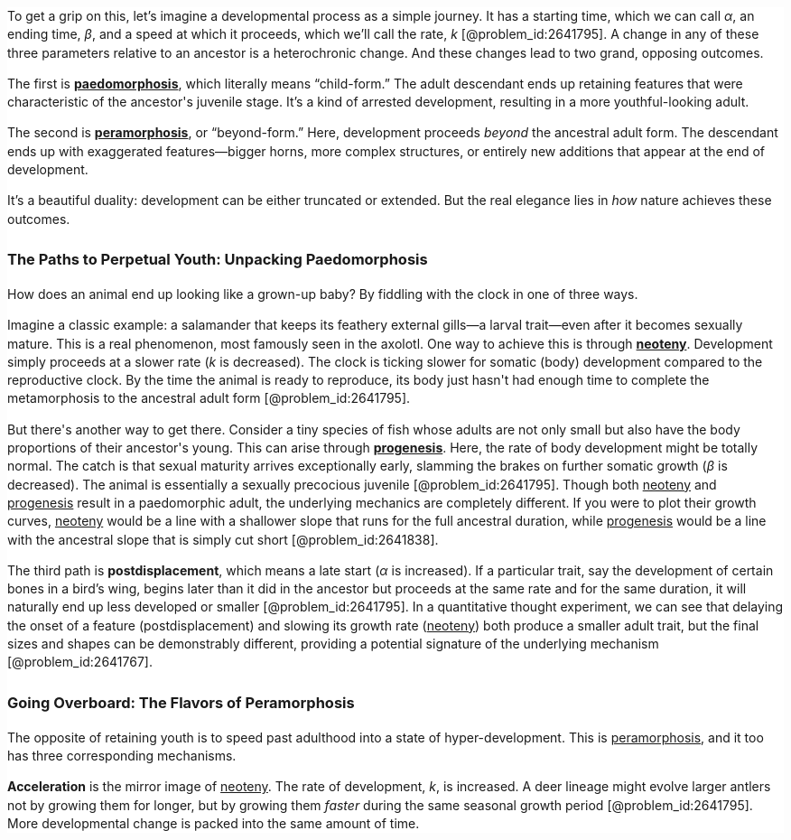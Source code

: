 To get a grip on this, let’s imagine a developmental process as a simple journey. It has a starting time, which we can call $\alpha$, an ending time, $\beta$, and a speed at which it proceeds, which we’ll call the rate, $k$ [@problem_id:2641795]. A change in any of these three parameters relative to an ancestor is a heterochronic change. And these changes lead to two grand, opposing outcomes.

The first is **[paedomorphosis](@article_id:262585)**, which literally means “child-form.” The adult descendant ends up retaining features that were characteristic of the ancestor's juvenile stage. It’s a kind of arrested development, resulting in a more youthful-looking adult.

The second is **[peramorphosis](@article_id:269359)**, or “beyond-form.” Here, development proceeds *beyond* the ancestral adult form. The descendant ends up with exaggerated features—bigger horns, more complex structures, or entirely new additions that appear at the end of development.

It’s a beautiful duality: development can be either truncated or extended. But the real elegance lies in *how* nature achieves these outcomes.

### The Paths to Perpetual Youth: Unpacking Paedomorphosis

How does an animal end up looking like a grown-up baby? By fiddling with the clock in one of three ways.

Imagine a classic example: a salamander that keeps its feathery external gills—a larval trait—even after it becomes sexually mature. This is a real phenomenon, most famously seen in the axolotl. One way to achieve this is through **[neoteny](@article_id:260163)**. Development simply proceeds at a slower rate ($k$ is decreased). The clock is ticking slower for somatic (body) development compared to the reproductive clock. By the time the animal is ready to reproduce, its body just hasn't had enough time to complete the metamorphosis to the ancestral adult form [@problem_id:2641795].

But there's another way to get there. Consider a tiny species of fish whose adults are not only small but also have the body proportions of their ancestor's young. This can arise through **[progenesis](@article_id:262999)**. Here, the rate of body development might be totally normal. The catch is that sexual maturity arrives exceptionally early, slamming the brakes on further somatic growth ($\beta$ is decreased). The animal is essentially a sexually precocious juvenile [@problem_id:2641795]. Though both [neoteny](@article_id:260163) and [progenesis](@article_id:262999) result in a paedomorphic adult, the underlying mechanics are completely different. If you were to plot their growth curves, [neoteny](@article_id:260163) would be a line with a shallower slope that runs for the full ancestral duration, while [progenesis](@article_id:262999) would be a line with the ancestral slope that is simply cut short [@problem_id:2641838].

The third path is **postdisplacement**, which means a late start ($\alpha$ is increased). If a particular trait, say the development of certain bones in a bird’s wing, begins later than it did in the ancestor but proceeds at the same rate and for the same duration, it will naturally end up less developed or smaller [@problem_id:2641795]. In a quantitative thought experiment, we can see that delaying the onset of a feature (postdisplacement) and slowing its growth rate ([neoteny](@article_id:260163)) both produce a smaller adult trait, but the final sizes and shapes can be demonstrably different, providing a potential signature of the underlying mechanism [@problem_id:2641767].

### Going Overboard: The Flavors of Peramorphosis

The opposite of retaining youth is to speed past adulthood into a state of hyper-development. This is [peramorphosis](@article_id:269359), and it too has three corresponding mechanisms.

**Acceleration** is the mirror image of [neoteny](@article_id:260163). The rate of development, $k$, is increased. A deer lineage might evolve larger antlers not by growing them for longer, but by growing them *faster* during the same seasonal growth period [@problem_id:2641795]. More developmental change is packed into the same amount of time.
